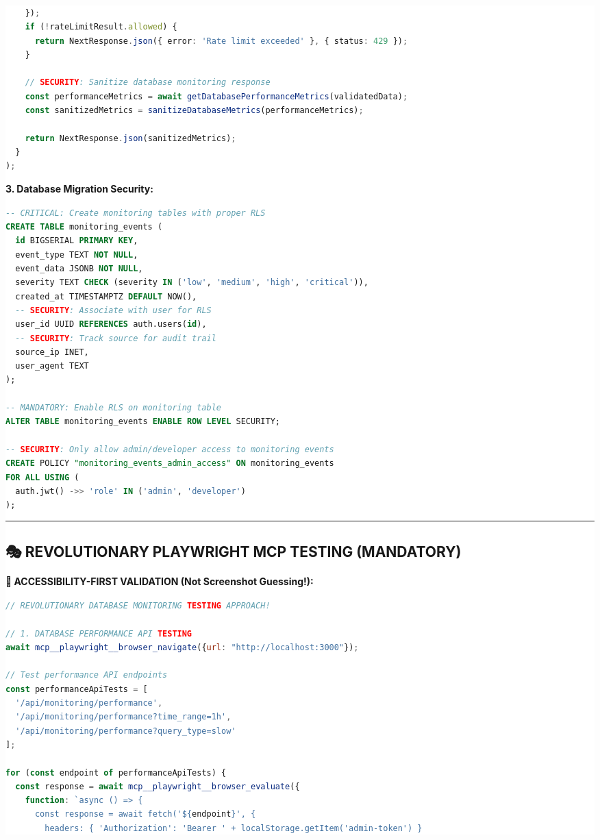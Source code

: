 ```typescript
    });
    if (!rateLimitResult.allowed) {
      return NextResponse.json({ error: 'Rate limit exceeded' }, { status: 429 });
    }
    
    // SECURITY: Sanitize database monitoring response
    const performanceMetrics = await getDatabasePerformanceMetrics(validatedData);
    const sanitizedMetrics = sanitizeDatabaseMetrics(performanceMetrics);
    
    return NextResponse.json(sanitizedMetrics);
  }
);
```

**3. Database Migration Security:**
```sql
-- CRITICAL: Create monitoring tables with proper RLS
CREATE TABLE monitoring_events (
  id BIGSERIAL PRIMARY KEY,
  event_type TEXT NOT NULL,
  event_data JSONB NOT NULL,
  severity TEXT CHECK (severity IN ('low', 'medium', 'high', 'critical')),
  created_at TIMESTAMPTZ DEFAULT NOW(),
  -- SECURITY: Associate with user for RLS
  user_id UUID REFERENCES auth.users(id),
  -- SECURITY: Track source for audit trail
  source_ip INET,
  user_agent TEXT
);

-- MANDATORY: Enable RLS on monitoring table
ALTER TABLE monitoring_events ENABLE ROW LEVEL SECURITY;

-- SECURITY: Only allow admin/developer access to monitoring events
CREATE POLICY "monitoring_events_admin_access" ON monitoring_events
FOR ALL USING (
  auth.jwt() ->> 'role' IN ('admin', 'developer')
);
```

---

## 🎭 REVOLUTIONARY PLAYWRIGHT MCP TESTING (MANDATORY)

**🧠 ACCESSIBILITY-FIRST VALIDATION (Not Screenshot Guessing!):**

```javascript
// REVOLUTIONARY DATABASE MONITORING TESTING APPROACH!

// 1. DATABASE PERFORMANCE API TESTING
await mcp__playwright__browser_navigate({url: "http://localhost:3000"});

// Test performance API endpoints
const performanceApiTests = [
  '/api/monitoring/performance',
  '/api/monitoring/performance?time_range=1h',
  '/api/monitoring/performance?query_type=slow'
];

for (const endpoint of performanceApiTests) {
  const response = await mcp__playwright__browser_evaluate({
    function: `async () => {
      const response = await fetch('${endpoint}', {
        headers: { 'Authorization': 'Bearer ' + localStorage.getItem('admin-token') }
```